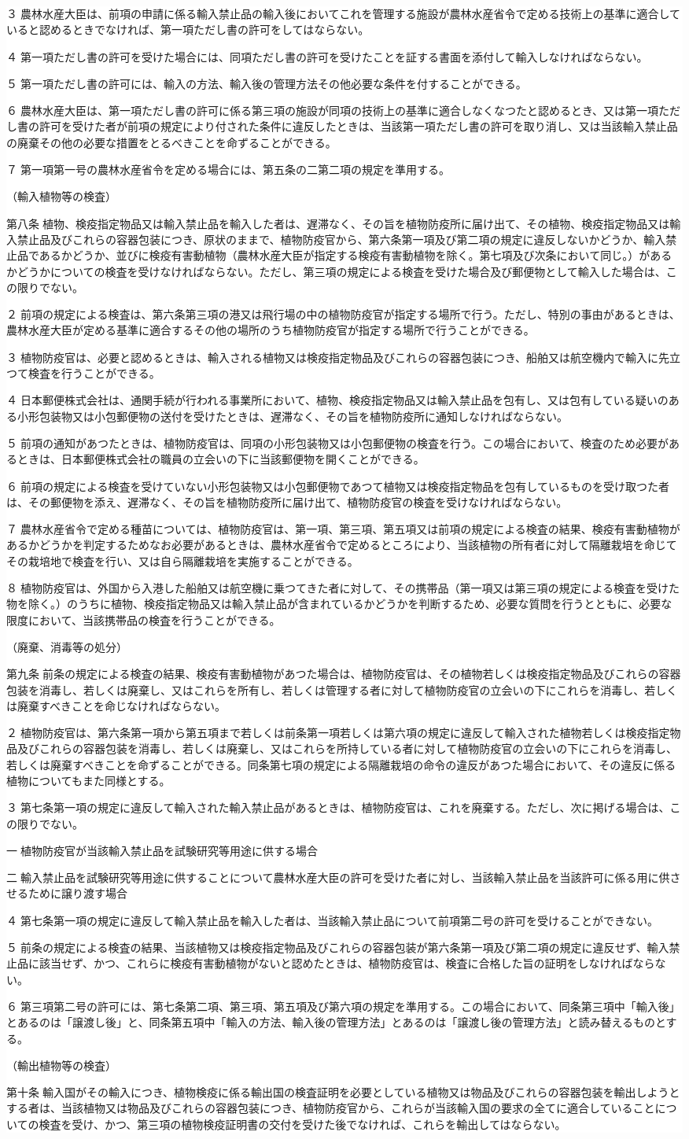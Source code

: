 ３ 農林水産大臣は、前項の申請に係る輸入禁止品の輸入後においてこれを管理する施設が農林水産省令で定める技術上の基準に適合していると認めるときでなければ、第一項ただし書の許可をしてはならない。

４ 第一項ただし書の許可を受けた場合には、同項ただし書の許可を受けたことを証する書面を添付して輸入しなければならない。

５ 第一項ただし書の許可には、輸入の方法、輸入後の管理方法その他必要な条件を付することができる。

６ 農林水産大臣は、第一項ただし書の許可に係る第三項の施設が同項の技術上の基準に適合しなくなつたと認めるとき、又は第一項ただし書の許可を受けた者が前項の規定により付された条件に違反したときは、当該第一項ただし書の許可を取り消し、又は当該輸入禁止品の廃棄その他の必要な措置をとるべきことを命ずることができる。

７ 第一項第一号の農林水産省令を定める場合には、第五条の二第二項の規定を準用する。

（輸入植物等の検査）

第八条 植物、検疫指定物品又は輸入禁止品を輸入した者は、遅滞なく、その旨を植物防疫所に届け出て、その植物、検疫指定物品又は輸入禁止品及びこれらの容器包装につき、原状のままで、植物防疫官から、第六条第一項及び第二項の規定に違反しないかどうか、輸入禁止品であるかどうか、並びに検疫有害動植物（農林水産大臣が指定する検疫有害動植物を除く。第七項及び次条において同じ。）があるかどうかについての検査を受けなければならない。ただし、第三項の規定による検査を受けた場合及び郵便物として輸入した場合は、この限りでない。

２ 前項の規定による検査は、第六条第三項の港又は飛行場の中の植物防疫官が指定する場所で行う。ただし、特別の事由があるときは、農林水産大臣が定める基準に適合するその他の場所のうち植物防疫官が指定する場所で行うことができる。

３ 植物防疫官は、必要と認めるときは、輸入される植物又は検疫指定物品及びこれらの容器包装につき、船舶又は航空機内で輸入に先立つて検査を行うことができる。

４ 日本郵便株式会社は、通関手続が行われる事業所において、植物、検疫指定物品又は輸入禁止品を包有し、又は包有している疑いのある小形包装物又は小包郵便物の送付を受けたときは、遅滞なく、その旨を植物防疫所に通知しなければならない。

５ 前項の通知があつたときは、植物防疫官は、同項の小形包装物又は小包郵便物の検査を行う。この場合において、検査のため必要があるときは、日本郵便株式会社の職員の立会いの下に当該郵便物を開くことができる。

６ 前項の規定による検査を受けていない小形包装物又は小包郵便物であつて植物又は検疫指定物品を包有しているものを受け取つた者は、その郵便物を添え、遅滞なく、その旨を植物防疫所に届け出て、植物防疫官の検査を受けなければならない。

７ 農林水産省令で定める種苗については、植物防疫官は、第一項、第三項、第五項又は前項の規定による検査の結果、検疫有害動植物があるかどうかを判定するためなお必要があるときは、農林水産省令で定めるところにより、当該植物の所有者に対して隔離栽培を命じてその栽培地で検査を行い、又は自ら隔離栽培を実施することができる。

８ 植物防疫官は、外国から入港した船舶又は航空機に乗つてきた者に対して、その携帯品（第一項又は第三項の規定による検査を受けた物を除く。）のうちに植物、検疫指定物品又は輸入禁止品が含まれているかどうかを判断するため、必要な質問を行うとともに、必要な限度において、当該携帯品の検査を行うことができる。

（廃棄、消毒等の処分）

第九条 前条の規定による検査の結果、検疫有害動植物があつた場合は、植物防疫官は、その植物若しくは検疫指定物品及びこれらの容器包装を消毒し、若しくは廃棄し、又はこれらを所有し、若しくは管理する者に対して植物防疫官の立会いの下にこれらを消毒し、若しくは廃棄すべきことを命じなければならない。

２ 植物防疫官は、第六条第一項から第五項まで若しくは前条第一項若しくは第六項の規定に違反して輸入された植物若しくは検疫指定物品及びこれらの容器包装を消毒し、若しくは廃棄し、又はこれらを所持している者に対して植物防疫官の立会いの下にこれらを消毒し、若しくは廃棄すべきことを命ずることができる。同条第七項の規定による隔離栽培の命令の違反があつた場合において、その違反に係る植物についてもまた同様とする。

３ 第七条第一項の規定に違反して輸入された輸入禁止品があるときは、植物防疫官は、これを廃棄する。ただし、次に掲げる場合は、この限りでない。

一 植物防疫官が当該輸入禁止品を試験研究等用途に供する場合

二 輸入禁止品を試験研究等用途に供することについて農林水産大臣の許可を受けた者に対し、当該輸入禁止品を当該許可に係る用に供させるために譲り渡す場合

４ 第七条第一項の規定に違反して輸入禁止品を輸入した者は、当該輸入禁止品について前項第二号の許可を受けることができない。

５ 前条の規定による検査の結果、当該植物又は検疫指定物品及びこれらの容器包装が第六条第一項及び第二項の規定に違反せず、輸入禁止品に該当せず、かつ、これらに検疫有害動植物がないと認めたときは、植物防疫官は、検査に合格した旨の証明をしなければならない。

６ 第三項第二号の許可には、第七条第二項、第三項、第五項及び第六項の規定を準用する。この場合において、同条第三項中「輸入後」とあるのは「譲渡し後」と、同条第五項中「輸入の方法、輸入後の管理方法」とあるのは「譲渡し後の管理方法」と読み替えるものとする。

（輸出植物等の検査）

第十条 輸入国がその輸入につき、植物検疫に係る輸出国の検査証明を必要としている植物又は物品及びこれらの容器包装を輸出しようとする者は、当該植物又は物品及びこれらの容器包装につき、植物防疫官から、これらが当該輸入国の要求の全てに適合していることについての検査を受け、かつ、第三項の植物検疫証明書の交付を受けた後でなければ、これらを輸出してはならない。
